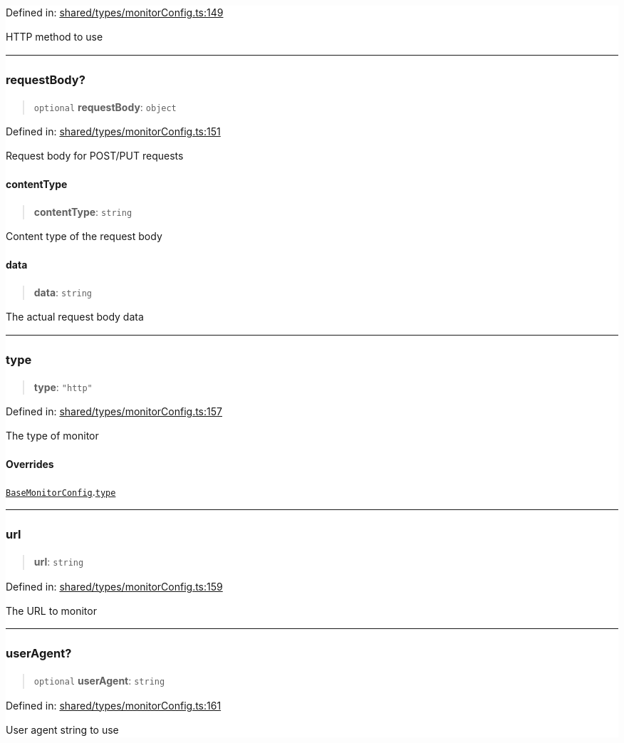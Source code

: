 Defined in: [shared/types/monitorConfig.ts:149](https://github.com/Nick2bad4u/Uptime-Watcher/blob/main/shared/types/monitorConfig.ts#L149)

HTTP method to use

***

### requestBody?

> `optional` **requestBody**: `object`

Defined in: [shared/types/monitorConfig.ts:151](https://github.com/Nick2bad4u/Uptime-Watcher/blob/main/shared/types/monitorConfig.ts#L151)

Request body for POST/PUT requests

#### contentType

> **contentType**: `string`

Content type of the request body

#### data

> **data**: `string`

The actual request body data

***

### type

> **type**: `"http"`

Defined in: [shared/types/monitorConfig.ts:157](https://github.com/Nick2bad4u/Uptime-Watcher/blob/main/shared/types/monitorConfig.ts#L157)

The type of monitor

#### Overrides

[`BaseMonitorConfig`](BaseMonitorConfig.md).[`type`](BaseMonitorConfig.md#type)

***

### url

> **url**: `string`

Defined in: [shared/types/monitorConfig.ts:159](https://github.com/Nick2bad4u/Uptime-Watcher/blob/main/shared/types/monitorConfig.ts#L159)

The URL to monitor

***

### userAgent?

> `optional` **userAgent**: `string`

Defined in: [shared/types/monitorConfig.ts:161](https://github.com/Nick2bad4u/Uptime-Watcher/blob/main/shared/types/monitorConfig.ts#L161)

User agent string to use

